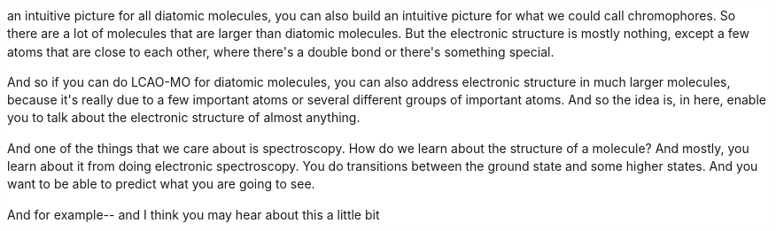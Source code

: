   <span m="384100">an</span> <span m="384220">intuitive</span> <span m="384730">picture</span>
  <span m="385750">for</span> <span m="385960">all</span> <span m="386440">diatomic</span>
  <span m="386800">molecules,</span> <span m="390220">you</span> <span m="390370">can</span>
  <span m="390550">also</span> <span m="390850">build</span> <span m="391930">an</span>
  <span m="392390">intuitive</span> <span m="392860">picture</span> <span m="393250">for</span>
  <span m="394950">what</span> <span m="395100">we</span> <span m="395260">could</span>
  <span m="395520">call</span> <span m="395790">chromophores.</span> <span m="400270">So</span>
  <span m="400810">there</span> <span m="400990">are</span> <span m="401650">a</span>
  <span m="401680">lot</span> <span m="401890">of</span> <span m="401980">molecules</span>
  <span m="402610">that</span> <span m="402730">are</span> <span m="402820">larger</span>
  <span m="403180">than</span> <span m="403300">diatomic</span> <span m="403870">molecules.</span>
  <span m="406640">But</span> <span m="407630">the</span> <span m="407750">electronic</span>
  <span m="408350">structure</span> <span m="409850">is</span> <span m="410060">mostly</span>
  <span m="411230">nothing,</span> <span m="411710">except</span> <span m="412100">a</span>
  <span m="412130">few</span> <span m="412370">atoms</span> <span m="412730">that</span>
  <span m="412820">are</span> <span m="412940">close</span> <span m="413210">to</span>
  <span m="413360">each</span> <span m="413540">other,</span> <span m="413750">where</span>
  <span m="413900">there's</span> <span m="414110">a</span> <span m="414260">double</span>
  <span m="414590">bond</span> <span m="415130">or</span> <span m="415220">there's</span>
  <span m="415400">something</span> <span m="415790">special.</span></p><p><span m="416960">And</span>
  <span m="417590">so</span> <span m="419060">if</span> <span m="419270">you</span>
  <span m="419660">can</span> <span m="419870">do</span> <span m="420500">LCAO-MO</span>
  <span m="421730">for</span> <span m="421910">diatomic</span> <span m="422480">molecules,</span>
  <span m="423620">you</span> <span m="423800">can</span> <span m="424040">also</span>
  <span m="425420">address</span> <span m="426140">electronic</span> <span m="426710">structure</span>
  <span m="427250">in</span> <span m="427730">much</span> <span m="428120">larger</span>
  <span m="428480">molecules,</span> <span m="429200">because</span> <span m="429590">it's</span>
  <span m="429740">really</span> <span m="430490">due</span> <span m="430820">to</span>
  <span m="431090">a</span> <span m="431180">few</span> <span m="431870">important</span>
  <span m="432440">atoms</span> <span m="433400">or</span> <span m="433700">several</span>
  <span m="434690">different</span> <span m="435290">groups</span> <span m="435800">of</span>
  <span m="435920">important</span> <span m="436400">atoms.</span> <span m="437210">And</span>
  <span m="437510">so</span> <span m="437750">the</span> <span m="437930">idea</span>
  <span m="438080">is,</span> <span m="438530">in</span> <span m="438650">here,</span>
  <span m="439280">enable</span> <span m="439700">you</span> <span m="439940">to</span>
  <span m="440390">talk</span> <span m="440690">about</span> <span m="440900">the</span>
  <span m="440990">electronic</span> <span m="441530">structure</span> <span m="442570">of</span>
  <span m="442760">almost</span> <span m="443240">anything.</span></p><p><span m="447350">And</span>
  <span m="448100">one</span> <span m="448310">of</span> <span m="448370">the</span>
  <span m="448490">things</span> <span m="449420">that</span> <span m="449570">we</span>
  <span m="449660">care</span> <span m="449900">about</span> <span m="450140">is</span>
  <span m="450200">spectroscopy.</span> <span m="455270">How</span> <span m="455420">do</span>
  <span m="455510">we</span> <span m="455660">learn</span> <span m="455960">about</span>
  <span m="456260">the</span> <span m="456350">structure</span> <span m="456830">of</span>
  <span m="456950">a</span> <span m="457010">molecule?</span> <span m="458600">And</span>
  <span m="458810">mostly,</span> <span m="459500">you</span> <span m="459680">learn</span>
  <span m="459980">about</span> <span m="460280">it</span> <span m="460730">from</span>
  <span m="461030">doing</span> <span m="462760">electronic</span> <span m="463420">spectroscopy.</span>
  <span m="464200">You</span> <span m="464350">do</span> <span m="464500">transitions</span>
  <span m="465490">between</span> <span m="465850">the</span> <span m="465940">ground</span>
  <span m="466240">state</span> <span m="466690">and</span> <span m="466840">some</span>
  <span m="467020">higher</span> <span m="467290">states.</span> <span m="468640">And</span>
  <span m="470620">you</span> <span m="470720">want</span> <span m="470870">to</span>
  <span m="470930">be</span> <span m="471050">able</span> <span m="471200">to</span>
  <span m="471350">predict</span> <span m="471800">what</span> <span m="472040">you</span>
  <span m="472140">are</span> <span m="472220">going</span> <span m="472370">to</span>
  <span m="472460">see.</span></p><p><span m="473670">And</span> <span m="473930">for</span>
  <span m="474170">example--</span> <span m="475290">and</span> <span m="475370">I</span>
  <span m="475550">think</span> <span m="475790">you</span> <span m="475910">may</span>
  <span m="476060">hear</span> <span m="476300">about</span> <span m="477140">this</span>
  <span m="477320">a</span> <span m="477380">little</span> <span m="477530">bit</span>